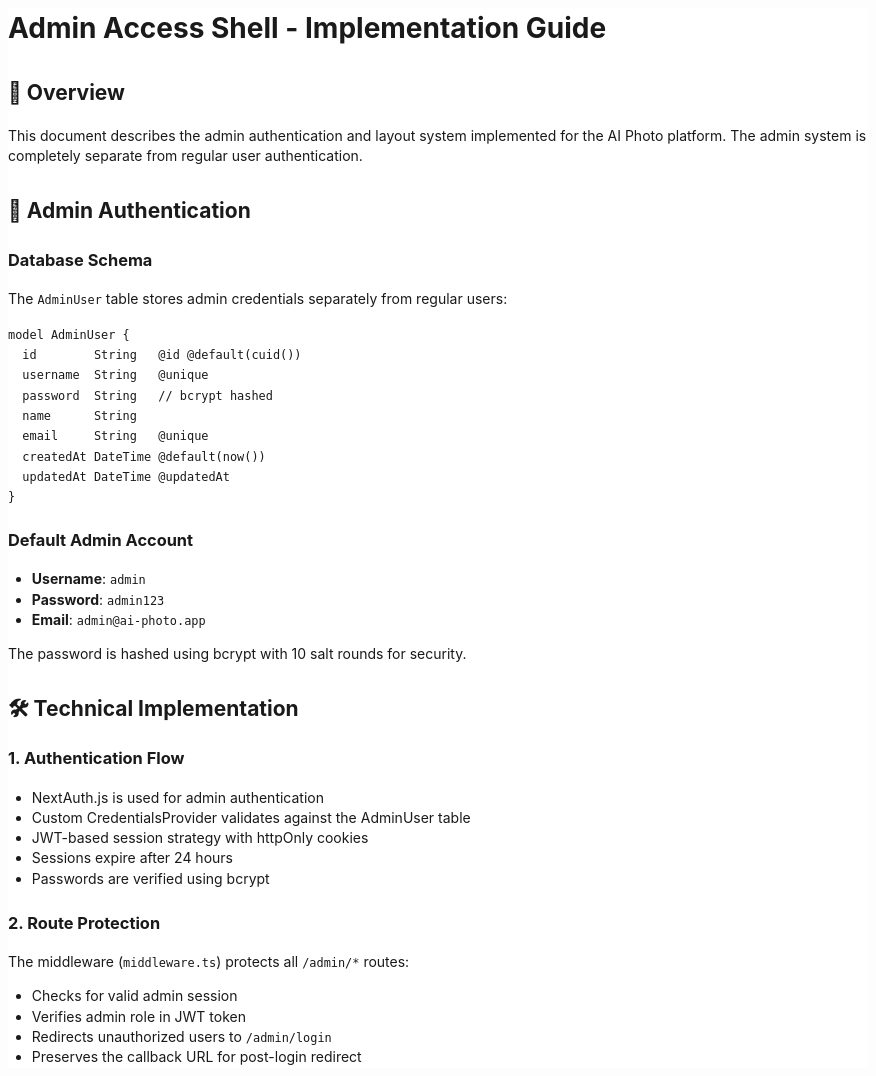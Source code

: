 # Admin Access Shell - Implementation Guide

## 🎯 Overview

This document describes the admin authentication and layout system implemented for the AI Photo platform. The admin system is completely separate from regular user authentication.

## 🔐 Admin Authentication

### Database Schema

The `AdminUser` table stores admin credentials separately from regular users:

```prisma
model AdminUser {
  id        String   @id @default(cuid())
  username  String   @unique
  password  String   // bcrypt hashed
  name      String
  email     String   @unique
  createdAt DateTime @default(now())
  updatedAt DateTime @updatedAt
}
```

### Default Admin Account

- **Username**: `admin`
- **Password**: `admin123`
- **Email**: `admin@ai-photo.app`

The password is hashed using bcrypt with 10 salt rounds for security.

## 🛠️ Technical Implementation

### 1. Authentication Flow

- NextAuth.js is used for admin authentication
- Custom CredentialsProvider validates against the AdminUser table
- JWT-based session strategy with httpOnly cookies
- Sessions expire after 24 hours
- Passwords are verified using bcrypt

### 2. Route Protection

The middleware (`middleware.ts`) protects all `/admin/*` routes:

- Checks for valid admin session
- Verifies admin role in JWT token
- Redirects unauthorized users to `/admin/login`
- Preserves the callback URL for post-login redirect
